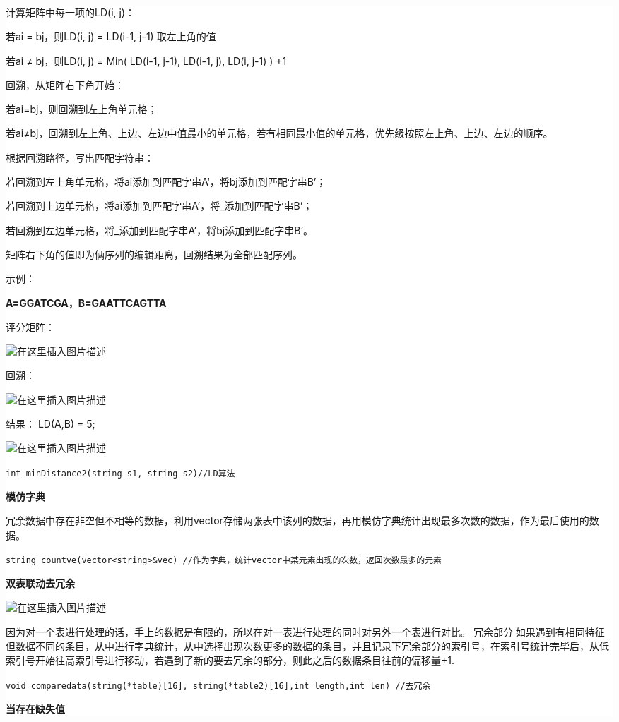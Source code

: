 计算矩阵中每一项的LD(i, j)：

若ai = bj，则LD(i, j) = LD(i-1, j-1) 取左上角的值

若ai ≠ bj，则LD(i, j) = Min( LD(i-1, j-1), LD(i-1, j), LD(i, j-1) ) +1

回溯，从矩阵右下角开始：

若ai=bj，则回溯到左上角单元格；

若ai≠bj，回溯到左上角、上边、左边中值最小的单元格，若有相同最小值的单元格，优先级按照左上角、上边、左边的顺序。

根据回溯路径，写出匹配字符串：

若回溯到左上角单元格，将ai添加到匹配字串A‘，将bj添加到匹配字串B’；

若回溯到上边单元格，将ai添加到匹配字串A’，将_添加到匹配字串B’；

若回溯到左边单元格，将_添加到匹配字串A’，将bj添加到匹配字串B’。

矩阵右下角的值即为俩序列的编辑距离，回溯结果为全部匹配序列。

示例：

**A=GGATCGA，B=GAATTCAGTTA**

评分矩阵：

![在这里插入图片描述](https://img-blog.csdnimg.cn/20210109102059262.png?x-oss-process=image/watermark,type_ZmFuZ3poZW5naGVpdGk,shadow_10,text_aHR0cHM6Ly9ibG9nLmNzZG4ubmV0L3FxXzQzNzYxODA1,size_16,color_FFFFFF,t_70)

回溯：

![在这里插入图片描述](https://img-blog.csdnimg.cn/20210109102135508.png?x-oss-process=image/watermark,type_ZmFuZ3poZW5naGVpdGk,shadow_10,text_aHR0cHM6Ly9ibG9nLmNzZG4ubmV0L3FxXzQzNzYxODA1,size_16,color_FFFFFF,t_70)

结果：
LD(A,B) = 5;

![在这里插入图片描述](https://img-blog.csdnimg.cn/20210109102244248.png?x-oss-process=image/watermark,type_ZmFuZ3poZW5naGVpdGk,shadow_10,text_aHR0cHM6Ly9ibG9nLmNzZG4ubmV0L3FxXzQzNzYxODA1,size_16,color_FFFFFF,t_70)
```
int minDistance2(string s1, string s2)//LD算法
```
**模仿字典**

冗余数据中存在非空但不相等的数据，利用vector存储两张表中该列的数据，再用模仿字典统计出现最多次数的数据，作为最后使用的数据。
```
string countve(vector<string>&vec) //作为字典，统计vector中某元素出现的次数，返回次数最多的元素
```
**双表联动去冗余**

![在这里插入图片描述](https://img-blog.csdnimg.cn/20210109101350688.png?x-oss-process=image/watermark,type_ZmFuZ3poZW5naGVpdGk,shadow_10,text_aHR0cHM6Ly9ibG9nLmNzZG4ubmV0L3FxXzQzNzYxODA1,size_16,color_FFFFFF,t_70)

因为对一个表进行处理的话，手上的数据是有限的，所以在对一表进行处理的同时对另外一个表进行对比。
冗余部分
如果遇到有相同特征但数据不同的条目，从中进行字典统计，从中选择出现次数更多的数据的条目，并且记录下冗余部分的索引号，在索引号统计完毕后，从低索引号开始往高索引号进行移动，若遇到了新的要去冗余的部分，则此之后的数据条目往前的偏移量+1.

```
void comparedata(string(*table)[16], string(*table2)[16],int length,int len) //去冗余
```
**当存在缺失值**
